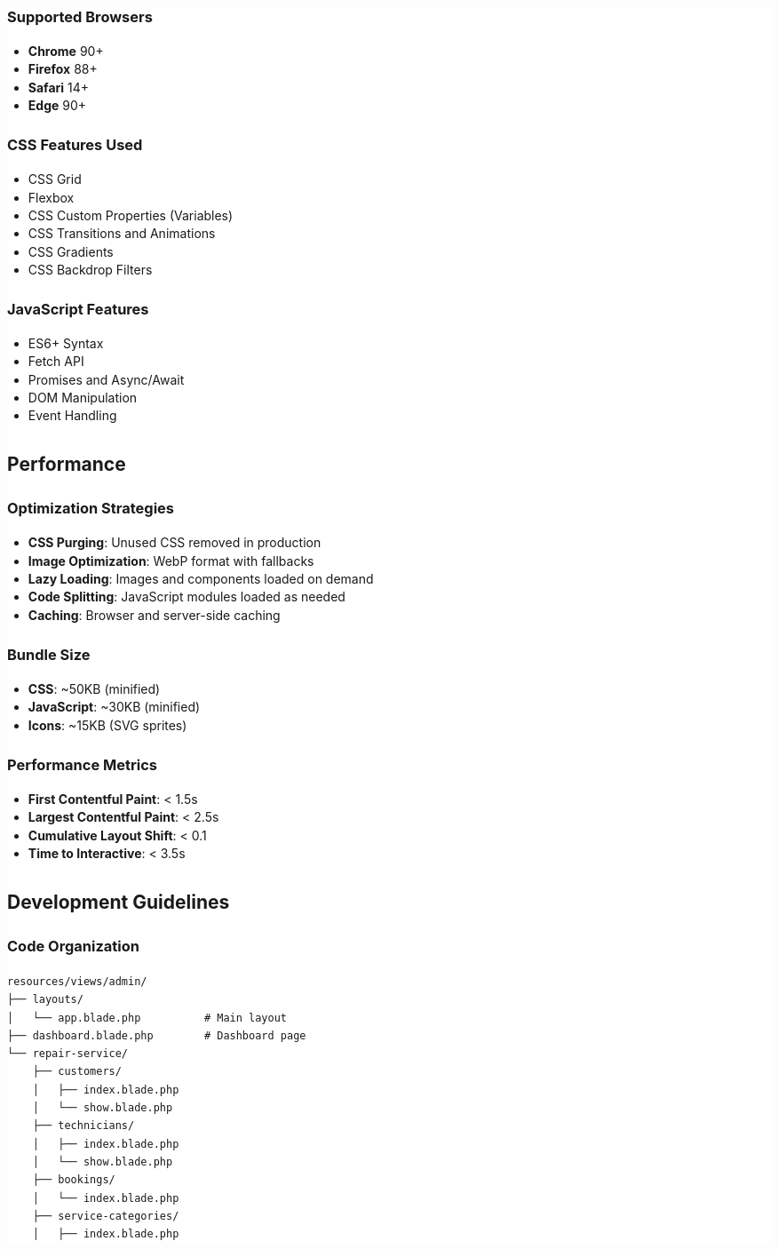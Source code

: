 ### Supported Browsers
- **Chrome** 90+
- **Firefox** 88+
- **Safari** 14+
- **Edge** 90+

### CSS Features Used
- CSS Grid
- Flexbox
- CSS Custom Properties (Variables)
- CSS Transitions and Animations
- CSS Gradients
- CSS Backdrop Filters

### JavaScript Features
- ES6+ Syntax
- Fetch API
- Promises and Async/Await
- DOM Manipulation
- Event Handling

## Performance

### Optimization Strategies
- **CSS Purging**: Unused CSS removed in production
- **Image Optimization**: WebP format with fallbacks
- **Lazy Loading**: Images and components loaded on demand
- **Code Splitting**: JavaScript modules loaded as needed
- **Caching**: Browser and server-side caching

### Bundle Size
- **CSS**: ~50KB (minified)
- **JavaScript**: ~30KB (minified)
- **Icons**: ~15KB (SVG sprites)

### Performance Metrics
- **First Contentful Paint**: < 1.5s
- **Largest Contentful Paint**: < 2.5s
- **Cumulative Layout Shift**: < 0.1
- **Time to Interactive**: < 3.5s

## Development Guidelines

### Code Organization
```
resources/views/admin/
├── layouts/
│   └── app.blade.php          # Main layout
├── dashboard.blade.php        # Dashboard page
└── repair-service/
    ├── customers/
    │   ├── index.blade.php
    │   └── show.blade.php
    ├── technicians/
    │   ├── index.blade.php
    │   └── show.blade.php
    ├── bookings/
    │   └── index.blade.php
    ├── service-categories/
    │   ├── index.blade.php
```